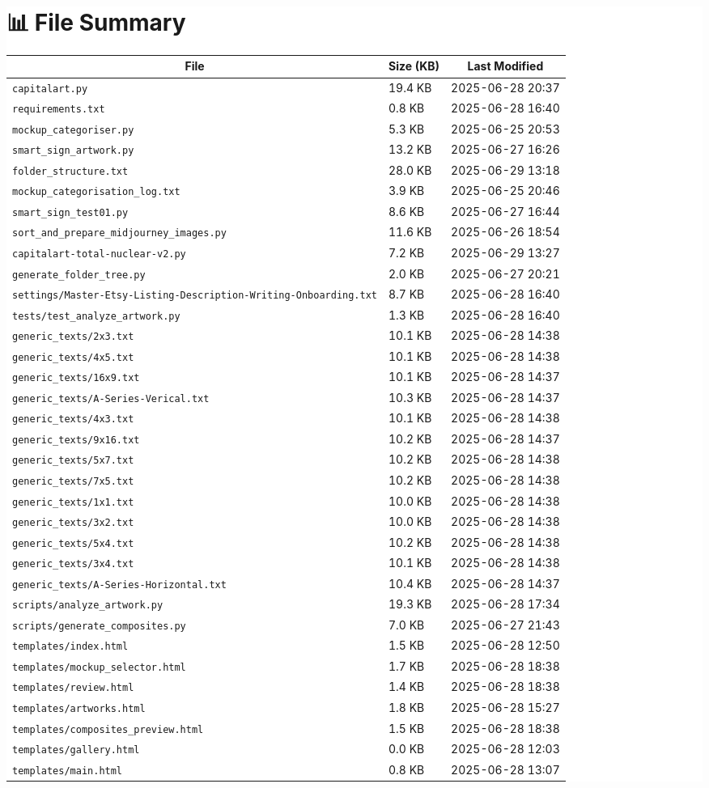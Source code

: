 # 📊 File Summary

| File | Size (KB) | Last Modified |
|------|------------|----------------|
| `capitalart.py` | 19.4 KB | 2025-06-28 20:37 |
| `requirements.txt` | 0.8 KB | 2025-06-28 16:40 |
| `mockup_categoriser.py` | 5.3 KB | 2025-06-25 20:53 |
| `smart_sign_artwork.py` | 13.2 KB | 2025-06-27 16:26 |
| `folder_structure.txt` | 28.0 KB | 2025-06-29 13:18 |
| `mockup_categorisation_log.txt` | 3.9 KB | 2025-06-25 20:46 |
| `smart_sign_test01.py` | 8.6 KB | 2025-06-27 16:44 |
| `sort_and_prepare_midjourney_images.py` | 11.6 KB | 2025-06-26 18:54 |
| `capitalart-total-nuclear-v2.py` | 7.2 KB | 2025-06-29 13:27 |
| `generate_folder_tree.py` | 2.0 KB | 2025-06-27 20:21 |
| `settings/Master-Etsy-Listing-Description-Writing-Onboarding.txt` | 8.7 KB | 2025-06-28 16:40 |
| `tests/test_analyze_artwork.py` | 1.3 KB | 2025-06-28 16:40 |
| `generic_texts/2x3.txt` | 10.1 KB | 2025-06-28 14:38 |
| `generic_texts/4x5.txt` | 10.1 KB | 2025-06-28 14:38 |
| `generic_texts/16x9.txt` | 10.1 KB | 2025-06-28 14:37 |
| `generic_texts/A-Series-Verical.txt` | 10.3 KB | 2025-06-28 14:37 |
| `generic_texts/4x3.txt` | 10.1 KB | 2025-06-28 14:38 |
| `generic_texts/9x16.txt` | 10.2 KB | 2025-06-28 14:37 |
| `generic_texts/5x7.txt` | 10.2 KB | 2025-06-28 14:38 |
| `generic_texts/7x5.txt` | 10.2 KB | 2025-06-28 14:38 |
| `generic_texts/1x1.txt` | 10.0 KB | 2025-06-28 14:38 |
| `generic_texts/3x2.txt` | 10.0 KB | 2025-06-28 14:38 |
| `generic_texts/5x4.txt` | 10.2 KB | 2025-06-28 14:38 |
| `generic_texts/3x4.txt` | 10.1 KB | 2025-06-28 14:38 |
| `generic_texts/A-Series-Horizontal.txt` | 10.4 KB | 2025-06-28 14:37 |
| `scripts/analyze_artwork.py` | 19.3 KB | 2025-06-28 17:34 |
| `scripts/generate_composites.py` | 7.0 KB | 2025-06-27 21:43 |
| `templates/index.html` | 1.5 KB | 2025-06-28 12:50 |
| `templates/mockup_selector.html` | 1.7 KB | 2025-06-28 18:38 |
| `templates/review.html` | 1.4 KB | 2025-06-28 18:38 |
| `templates/artworks.html` | 1.8 KB | 2025-06-28 15:27 |
| `templates/composites_preview.html` | 1.5 KB | 2025-06-28 18:38 |
| `templates/gallery.html` | 0.0 KB | 2025-06-28 12:03 |
| `templates/main.html` | 0.8 KB | 2025-06-28 13:07 |